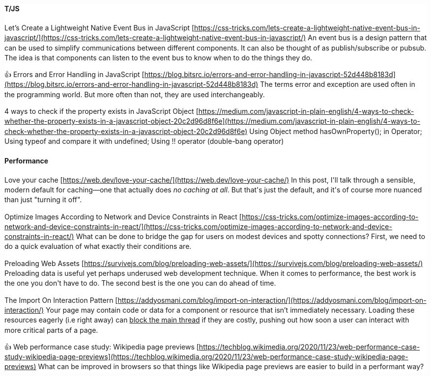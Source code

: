 #### T/JS 
Let’s Create a Lightweight Native Event Bus in JavaScript
[https://css-tricks.com/lets-create-a-lightweight-native-event-bus-in-javascript/](https://css-tricks.com/lets-create-a-lightweight-native-event-bus-in-javascript/)
An event bus is a design pattern that can be used to simplify communications between different components. It can also be thought of as publish/subscribe or pubsub. The idea is that components can listen to the event bus to know when to do the things they do.

👍 Errors and Error Handling in JavaScript
[https://blog.bitsrc.io/errors-and-error-handling-in-javascript-52d448b8183d](https://blog.bitsrc.io/errors-and-error-handling-in-javascript-52d448b8183d)
The terms error and exception are used often in the programming world. But more often than not, they are used interchangeably.

4 ways to check if the property exists in JavaScript Object
[https://medium.com/javascript-in-plain-english/4-ways-to-check-whether-the-property-exists-in-a-javascript-object-20c2d96d8f6e](https://medium.com/javascript-in-plain-english/4-ways-to-check-whether-the-property-exists-in-a-javascript-object-20c2d96d8f6e)
Using Object method hasOwnProperty(); in Operator; Using typeof and compare it with undefined; Using !! operator (double-bang operator)

#### Performance
Love your cache
[https://web.dev/love-your-cache/](https://web.dev/love-your-cache/)
In this post, I'll talk through a sensible, modern default for caching—one that actually does _no caching at all_. But that's just the default, and it's of course more nuanced than just "turning it off".

Optimize Images According to Network and Device Constraints in React
[https://css-tricks.com/optimize-images-according-to-network-and-device-constraints-in-react/](https://css-tricks.com/optimize-images-according-to-network-and-device-constraints-in-react/)
What can be done to bridge the gap for users on modest devices and spotty connections? First, we need to do a quick evaluation of what exactly their conditions are.

Preloading Web Assets
[https://survivejs.com/blog/preloading-web-assets/](https://survivejs.com/blog/preloading-web-assets/)
Preloading data is useful yet perhaps underused web development technique. When it comes to performance, the best work is the one you don't have to do. The second best is the one you can do ahead of time.

The Import On Interaction Pattern
[https://addyosmani.com/blog/import-on-interaction/](https://addyosmani.com/blog/import-on-interaction/)
Your page may contain code or data for a component or resource that isn’t immediately necessary. Loading these resources eagerly (i.e right away) can [block the main thread](https://web.dev/long-tasks-devtools/) if they are costly, pushing out how soon a user can interact with more critical parts of a page.

👍 Web performance case study: Wikipedia page previews
[https://techblog.wikimedia.org/2020/11/23/web-performance-case-study-wikipedia-page-previews](https://techblog.wikimedia.org/2020/11/23/web-performance-case-study-wikipedia-page-previews)
What can be improved in browsers so that things like Wikipedia page previews are easier to build in a performant way?
